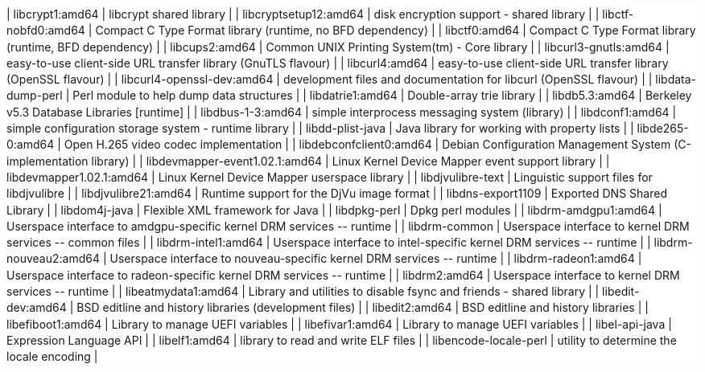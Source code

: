 | libcrypt1:amd64                       | libcrypt shared library                                                         |
| libcryptsetup12:amd64                 | disk encryption support - shared library                                        |
| libctf-nobfd0:amd64                   | Compact C Type Format library (runtime, no BFD dependency)                      |
| libctf0:amd64                         | Compact C Type Format library (runtime, BFD dependency)                         |
| libcups2:amd64                        | Common UNIX Printing System(tm) - Core library                                  |
| libcurl3-gnutls:amd64                 | easy-to-use client-side URL transfer library (GnuTLS flavour)                   |
| libcurl4:amd64                        | easy-to-use client-side URL transfer library (OpenSSL flavour)                  |
| libcurl4-openssl-dev:amd64            | development files and documentation for libcurl (OpenSSL flavour)               |
| libdata-dump-perl                     | Perl module to help dump data structures                                        |
| libdatrie1:amd64                      | Double-array trie library                                                       |
| libdb5.3:amd64                        | Berkeley v5.3 Database Libraries [runtime]                                      |
| libdbus-1-3:amd64                     | simple interprocess messaging system (library)                                  |
| libdconf1:amd64                       | simple configuration storage system - runtime library                           |
| libdd-plist-java                      | Java library for working with property lists                                    |
| libde265-0:amd64                      | Open H.265 video codec implementation                                           |
| libdebconfclient0:amd64               | Debian Configuration Management System (C-implementation library)               |
| libdevmapper-event1.02.1:amd64        | Linux Kernel Device Mapper event support library                                |
| libdevmapper1.02.1:amd64              | Linux Kernel Device Mapper userspace library                                    |
| libdjvulibre-text                     | Linguistic support files for libdjvulibre                                       |
| libdjvulibre21:amd64                  | Runtime support for the DjVu image format                                       |
| libdns-export1109                     | Exported DNS Shared Library                                                     |
| libdom4j-java                         | Flexible XML framework for Java                                                 |
| libdpkg-perl                          | Dpkg perl modules                                                               |
| libdrm-amdgpu1:amd64                  | Userspace interface to amdgpu-specific kernel DRM services -- runtime           |
| libdrm-common                         | Userspace interface to kernel DRM services -- common files                      |
| libdrm-intel1:amd64                   | Userspace interface to intel-specific kernel DRM services -- runtime            |
| libdrm-nouveau2:amd64                 | Userspace interface to nouveau-specific kernel DRM services -- runtime          |
| libdrm-radeon1:amd64                  | Userspace interface to radeon-specific kernel DRM services -- runtime           |
| libdrm2:amd64                         | Userspace interface to kernel DRM services -- runtime                           |
| libeatmydata1:amd64                   | Library and utilities to disable fsync and friends - shared library             |
| libedit-dev:amd64                     | BSD editline and history libraries (development files)                          |
| libedit2:amd64                        | BSD editline and history libraries                                              |
| libefiboot1:amd64                     | Library to manage UEFI variables                                                |
| libefivar1:amd64                      | Library to manage UEFI variables                                                |
| libel-api-java                        | Expression Language API                                                         |
| libelf1:amd64                         | library to read and write ELF files                                             |
| libencode-locale-perl                 | utility to determine the locale encoding                                        |
